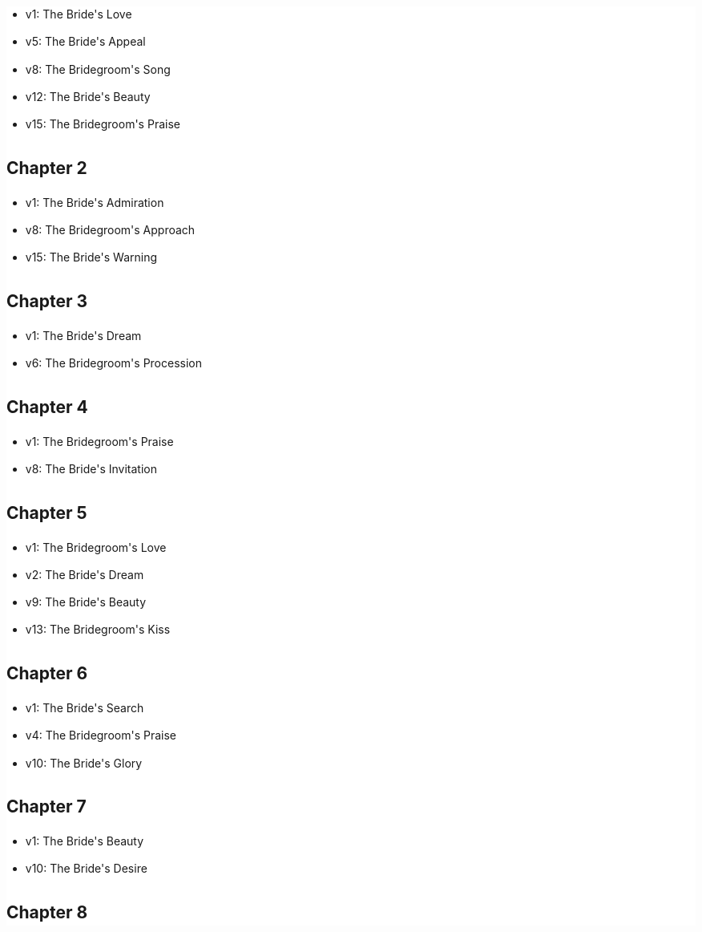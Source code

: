 - v1: The Bride's Love

- v5: The Bride's Appeal

- v8: The Bridegroom's Song

- v12: The Bride's Beauty

- v15: The Bridegroom's Praise

## Chapter 2

- v1: The Bride's Admiration

- v8: The Bridegroom's Approach

- v15: The Bride's Warning

## Chapter 3

- v1: The Bride's Dream

- v6: The Bridegroom's Procession

## Chapter 4

- v1: The Bridegroom's Praise

- v8: The Bride's Invitation

## Chapter 5

- v1: The Bridegroom's Love

- v2: The Bride's Dream

- v9: The Bride's Beauty

- v13: The Bridegroom's Kiss

## Chapter 6

- v1: The Bride's Search

- v4: The Bridegroom's Praise

- v10: The Bride's Glory

## Chapter 7

- v1: The Bride's Beauty

- v10: The Bride's Desire

## Chapter 8
